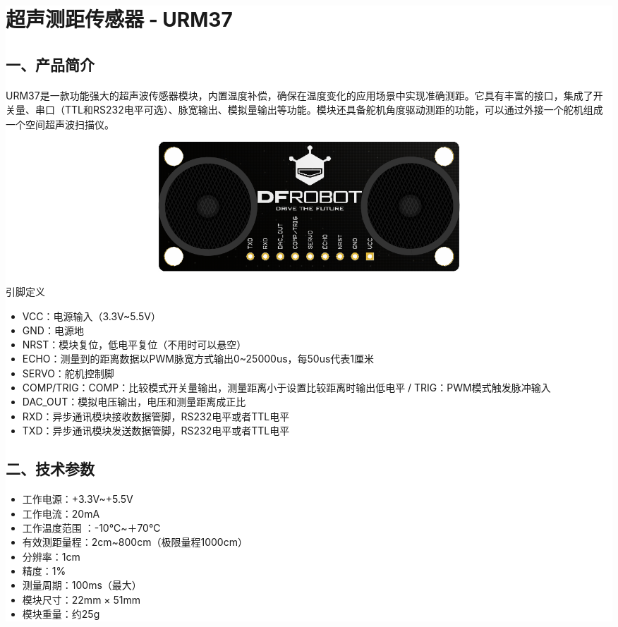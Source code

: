 # 超声测距传感器 - URM37

## 一、产品简介
URM37是一款功能强大的超声波传感器模块，内置温度补偿，确保在温度变化的应用场景中实现准确测距。它具有丰富的接口，集成了开关量、串口（TTL和RS232电平可选）、脉宽输出、模拟量输出等功能。模块还具备舵机角度驱动测距的功能，可以通过外接一个舵机组成一个空间超声波扫描仪。

<div align="center">
<img src=./../../docs/images/ext_urm37_pins.png width=50%/>
</div>

引脚定义
* VCC：电源输入（3.3V~5.5V）
* GND：电源地
* NRST：模块复位，低电平复位（不用时可以悬空）
* ECHO：测量到的距离数据以PWM脉宽方式输出0~25000us，每50us代表1厘米
* SERVO：舵机控制脚
* COMP/TRIG：COMP：比较模式开关量输出，测量距离小于设置比较距离时输出低电平 / TRIG：PWM模式触发脉冲输入
* DAC_OUT：模拟电压输出，电压和测量距离成正比
* RXD：异步通讯模块接收数据管脚，RS232电平或者TTL电平
* TXD：异步通讯模块发送数据管脚，RS232电平或者TTL电平

## 二、技术参数
* 工作电源：+3.3V~+5.5V
* 工作电流：20mA
* 工作温度范围 ：-10℃~＋70℃
* 有效测距量程：2cm~800cm（极限量程1000cm）
* 分辨率：1cm
* 精度：1%
* 测量周期：100ms（最大）
* 模块尺寸：22mm × 51mm
* 模块重量：约25g
